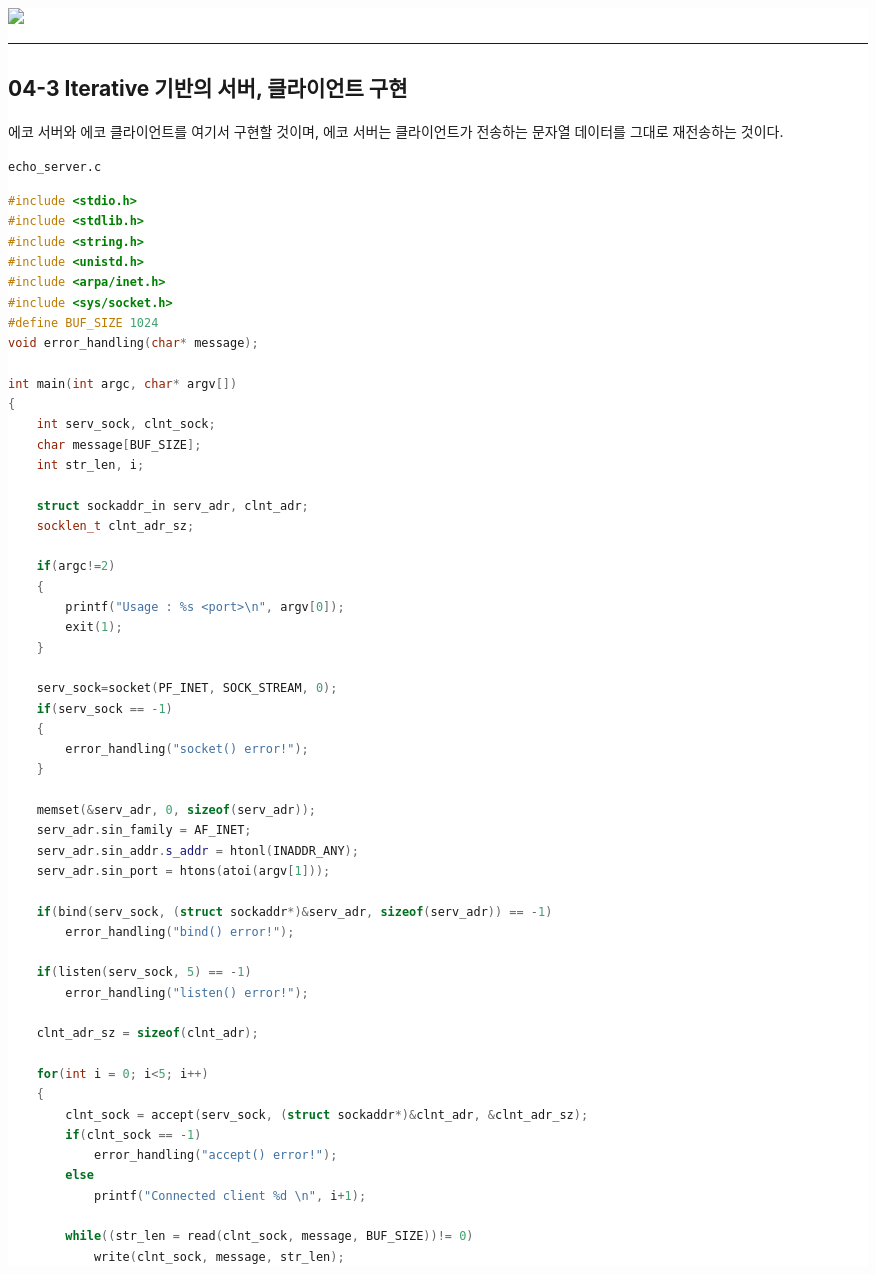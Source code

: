 ![](../.gitbook/assets/server\_client.png)

***

## 04-3 Iterative 기반의 서버, 클라이언트 구현

에코 서버와 에코 클라이언트를 여기서 구현할 것이며, 에코 서버는 클라이언트가 전송하는 문자열 데이터를 그대로 재전송하는 것이다.

`echo_server.c`

```cpp
#include <stdio.h>
#include <stdlib.h>
#include <string.h>
#include <unistd.h>
#include <arpa/inet.h>
#include <sys/socket.h>
#define BUF_SIZE 1024
void error_handling(char* message);

int main(int argc, char* argv[])
{
    int serv_sock, clnt_sock;
    char message[BUF_SIZE];
    int str_len, i;

    struct sockaddr_in serv_adr, clnt_adr;
    socklen_t clnt_adr_sz;

    if(argc!=2)
    {
        printf("Usage : %s <port>\n", argv[0]);
        exit(1);
    }

    serv_sock=socket(PF_INET, SOCK_STREAM, 0);
    if(serv_sock == -1)
    {
        error_handling("socket() error!");
    }

    memset(&serv_adr, 0, sizeof(serv_adr));
    serv_adr.sin_family = AF_INET;
    serv_adr.sin_addr.s_addr = htonl(INADDR_ANY);
    serv_adr.sin_port = htons(atoi(argv[1]));

    if(bind(serv_sock, (struct sockaddr*)&serv_adr, sizeof(serv_adr)) == -1)
        error_handling("bind() error!");

    if(listen(serv_sock, 5) == -1)
        error_handling("listen() error!");

    clnt_adr_sz = sizeof(clnt_adr);

    for(int i = 0; i<5; i++)
    {
        clnt_sock = accept(serv_sock, (struct sockaddr*)&clnt_adr, &clnt_adr_sz);
        if(clnt_sock == -1)
            error_handling("accept() error!");
        else
            printf("Connected client %d \n", i+1);

        while((str_len = read(clnt_sock, message, BUF_SIZE))!= 0)
            write(clnt_sock, message, str_len);
```